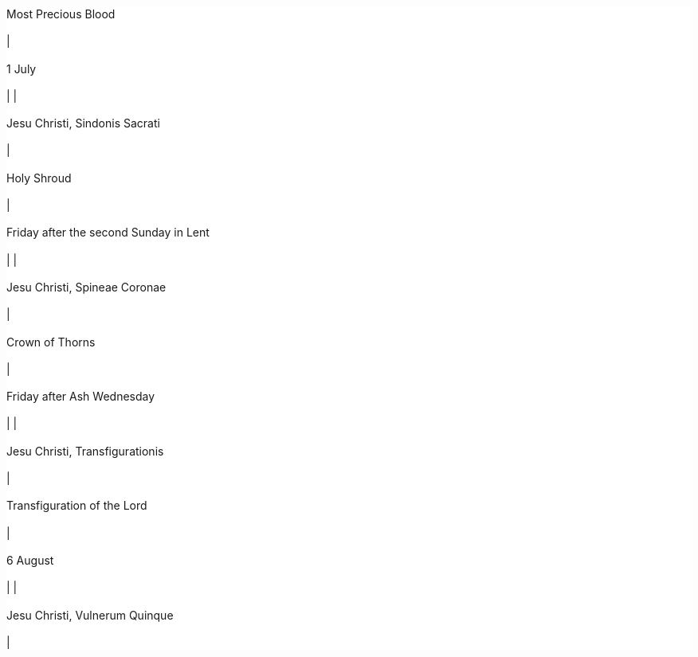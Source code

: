 Most Precious Blood

 | 

1 July

 |
| 

Jesu Christi, Sindonis Sacrati

 | 

Holy Shroud

 | 

Friday after the second Sunday in Lent

 |
| 

Jesu Christi, Spineae Coronae

 | 

Crown of Thorns

 | 

Friday after Ash Wednesday

 |
| 

Jesu Christi, Transfigurationis

 | 

Transfiguration of the Lord

 | 

6 August

 |
| 

Jesu Christi, Vulnerum Quinque

 | 
